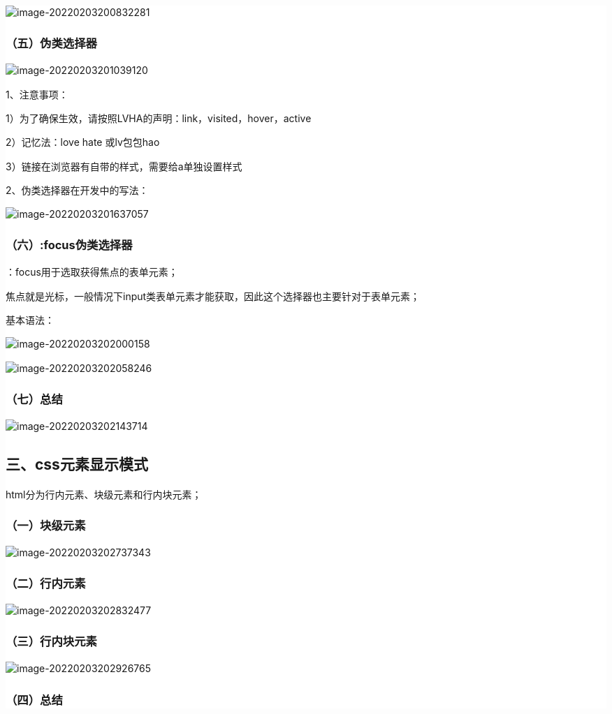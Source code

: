 ![image-20220203200832281](C:\Users\yujunyu\AppData\Roaming\Typora\typora-user-images\image-20220203200832281.png)

### （五）伪类选择器

![image-20220203201039120](C:\Users\yujunyu\AppData\Roaming\Typora\typora-user-images\image-20220203201039120.png)

1、注意事项：

1）为了确保生效，请按照LVHA的声明：link，visited，hover，active

2）记忆法：love hate 或lv包包hao

3）链接在浏览器有自带的样式，需要给a单独设置样式

2、伪类选择器在开发中的写法：

![image-20220203201637057](C:\Users\yujunyu\AppData\Roaming\Typora\typora-user-images\image-20220203201637057.png)

### （六）:focus伪类选择器

：focus用于选取获得焦点的表单元素；

焦点就是光标，一般情况下input类表单元素才能获取，因此这个选择器也主要针对于表单元素；

基本语法：

![image-20220203202000158](C:\Users\yujunyu\AppData\Roaming\Typora\typora-user-images\image-20220203202000158.png)

![image-20220203202058246](C:\Users\yujunyu\AppData\Roaming\Typora\typora-user-images\image-20220203202058246.png)

### （七）总结

![image-20220203202143714](C:\Users\yujunyu\AppData\Roaming\Typora\typora-user-images\image-20220203202143714.png)

## 三、css元素显示模式

html分为行内元素、块级元素和行内块元素；

### （一）块级元素

![image-20220203202737343](C:\Users\yujunyu\AppData\Roaming\Typora\typora-user-images\image-20220203202737343.png)

### （二）行内元素

![image-20220203202832477](C:\Users\yujunyu\AppData\Roaming\Typora\typora-user-images\image-20220203202832477.png)

### （三）行内块元素

![image-20220203202926765](C:\Users\yujunyu\AppData\Roaming\Typora\typora-user-images\image-20220203202926765.png)

### （四）总结
